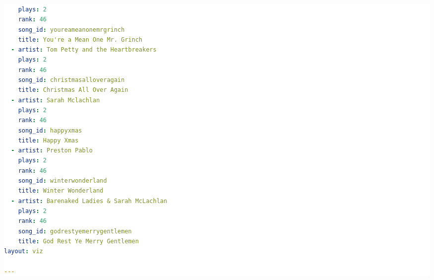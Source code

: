```yaml
    plays: 2
    rank: 46
    song_id: youreameanonemrgrinch
    title: You're a Mean One Mr. Grinch
  - artist: Tom Petty and the Heartbreakers
    plays: 2
    rank: 46
    song_id: christmasalloveragain
    title: Christmas All Over Again
  - artist: Sarah Mclachlan
    plays: 2
    rank: 46
    song_id: happyxmas
    title: Happy Xmas
  - artist: Preston Pablo
    plays: 2
    rank: 46
    song_id: winterwonderland
    title: Winter Wonderland
  - artist: Barenaked Ladies & Sarah McLachlan
    plays: 2
    rank: 46
    song_id: godrestyemerrygentlemen
    title: God Rest Ye Merry Gentlemen
layout: viz

---
```


